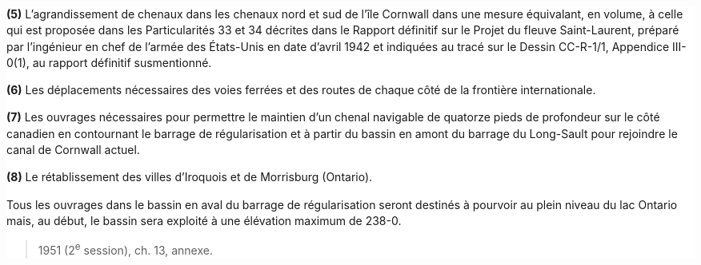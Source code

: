

**(5)** L’agrandissement de chenaux dans les chenaux nord et sud de l’île Cornwall dans une mesure équivalant, en volume, à celle qui est proposée dans les Particularités 33 et 34 décrites dans le Rapport définitif sur le Projet du fleuve Saint-Laurent, préparé par l’ingénieur en chef de l’armée des États-Unis en date d’avril 1942 et indiquées au tracé sur le Dessin CC-R-1/1, Appendice III-0(1), au rapport définitif susmentionné.



**(6)** Les déplacements nécessaires des voies ferrées et des routes de chaque côté de la frontière internationale.



**(7)** Les ouvrages nécessaires pour permettre le maintien d’un chenal navigable de quatorze pieds de profondeur sur le côté canadien en contournant le barrage de régularisation et à partir du bassin en amont du barrage du Long-Sault pour rejoindre le canal de Cornwall actuel.



**(8)** Le rétablissement des villes d’Iroquois et de Morrisburg (Ontario).




Tous les ouvrages dans le bassin en aval du barrage de régularisation seront destinés à pourvoir au plein niveau du lac Ontario mais, au début, le bassin sera exploité à une élévation maximum de 238-0.
> 1951 (2<sup>e</sup> session), ch. 13, annexe.





